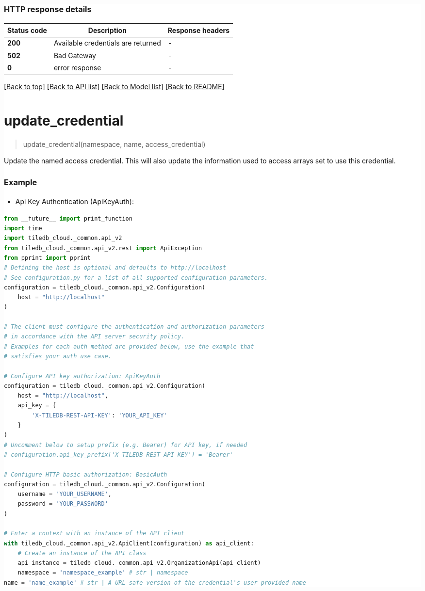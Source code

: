 ### HTTP response details

| Status code | Description                        | Response headers |
| ----------- | ---------------------------------- | ---------------- |
| **200**     | Available credentials are returned | -                |
| **502**     | Bad Gateway                        | -                |
| **0**       | error response                     | -                |

[[Back to top]](#) [[Back to API list]](../README.md#documentation-for-api-endpoints) [[Back to Model list]](../README.md#documentation-for-models) [[Back to README]](../README.md)

# **update_credential**

> update_credential(namespace, name, access_credential)

Update the named access credential. This will also update the information used to access arrays set to use this credential.

### Example

- Api Key Authentication (ApiKeyAuth):

```python
from __future__ import print_function
import time
import tiledb_cloud._common.api_v2
from tiledb_cloud._common.api_v2.rest import ApiException
from pprint import pprint
# Defining the host is optional and defaults to http://localhost
# See configuration.py for a list of all supported configuration parameters.
configuration = tiledb_cloud._common.api_v2.Configuration(
    host = "http://localhost"
)

# The client must configure the authentication and authorization parameters
# in accordance with the API server security policy.
# Examples for each auth method are provided below, use the example that
# satisfies your auth use case.

# Configure API key authorization: ApiKeyAuth
configuration = tiledb_cloud._common.api_v2.Configuration(
    host = "http://localhost",
    api_key = {
        'X-TILEDB-REST-API-KEY': 'YOUR_API_KEY'
    }
)
# Uncomment below to setup prefix (e.g. Bearer) for API key, if needed
# configuration.api_key_prefix['X-TILEDB-REST-API-KEY'] = 'Bearer'

# Configure HTTP basic authorization: BasicAuth
configuration = tiledb_cloud._common.api_v2.Configuration(
    username = 'YOUR_USERNAME',
    password = 'YOUR_PASSWORD'
)

# Enter a context with an instance of the API client
with tiledb_cloud._common.api_v2.ApiClient(configuration) as api_client:
    # Create an instance of the API class
    api_instance = tiledb_cloud._common.api_v2.OrganizationApi(api_client)
    namespace = 'namespace_example' # str | namespace
name = 'name_example' # str | A URL-safe version of the credential's user-provided name
```